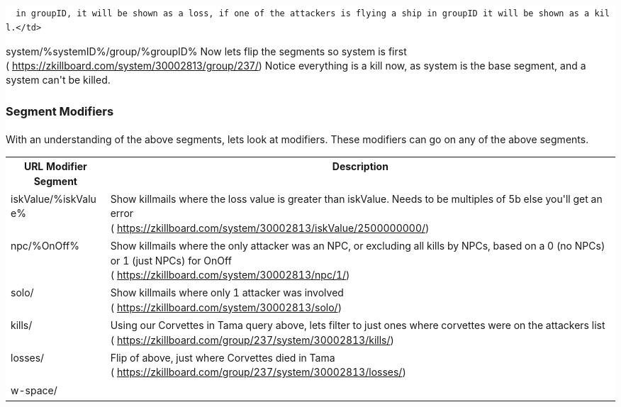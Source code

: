       in groupID, it will be shown as a loss, if one of the attackers is flying a ship in groupID it will be shown as a kill.</td>
  </tr>
  <tr>
    <td>system/%systemID%/group/%groupID%</td>
    <td>Now lets flip the segments so system is first
      <br/>(
      <a href="https://zkillboard.com/system/30002813/group/237/">https://zkillboard.com/system/30002813/group/237/</a>) Notice everything is a kill now, as system is the base segment,
      and a system can't be killed.</td>
  </tr>
</table>

### Segment Modifiers

With an understanding of the above segments, lets look at modifiers. These modifiers can go on any of the above segments.

<table>
  <tr>
    <th>URL Modifier Segment</th>
    <th>Description</th>
  </tr>
  <tr>
    <td>iskValue/%iskValue%</td>
    <td>Show killmails where the loss value is greater than iskValue. Needs to be multiples of 5b else you'll get an error
      <br/>(
      <a href="https://zkillboard.com/system/30002813/iskValue/2500000000/">https://zkillboard.com/system/30002813/iskValue/2500000000/</a>)</td>
  </tr>
  <tr>
    <td>npc/%OnOff%</td>
    <td>Show killmails where the only attacker was an NPC, or excluding all kills by NPCs, based on a 0 (no NPCs) or 1 (just
      NPCs) for OnOff
      <br/>(
      <a href="https://zkillboard.com/system/30002813/npc/1/">https://zkillboard.com/system/30002813/npc/1/</a>)</td>
  </tr>
  <tr>
    <td>solo/</td>
    <td>Show killmails where only 1 attacker was involved
      <br/>(
      <a href="https://zkillboard.com/system/30002813/solo/">https://zkillboard.com/system/30002813/solo/</a>)</td>
  </tr>
  <tr>
    <td>kills/</td>
    <td>Using our Corvettes in Tama query above, lets filter to just ones where corvettes were on the attackers list
      <br/>(
      <a href="https://zkillboard.com/group/237/system/30002813/kills/">https://zkillboard.com/group/237/system/30002813/kills/</a>)</td>
  </tr>
  <tr>
    <td>losses/</td>
    <td>Flip of above, just where Corvettes died in Tama
      <br/>(
      <a href="https://zkillboard.com/group/237/system/30002813/losses/">https://zkillboard.com/group/237/system/30002813/losses/</a>)</td>
  </tr>
  <tr>
    <td>w-space/</td>